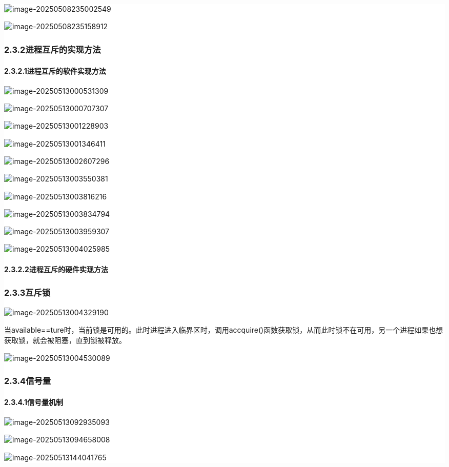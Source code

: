 ![image-20250508235002549](C:\Users\jyq20\Documents\GitHub\local-storehouse\操作系统.assets\image-20250508235002549.png)

![image-20250508235158912](C:\Users\jyq20\Documents\GitHub\local-storehouse\操作系统.assets\image-20250508235158912.png)

### 2.3.2进程互斥的实现方法

#### 2.3.2.1进程互斥的软件实现方法

![image-20250513000531309](C:\Users\jyq20\Documents\GitHub\local-storehouse\操作系统.assets\image-20250513000531309.png)

![image-20250513000707307](C:\Users\jyq20\Documents\GitHub\local-storehouse\操作系统.assets\image-20250513000707307.png)

![image-20250513001228903](C:\Users\jyq20\Documents\GitHub\local-storehouse\操作系统.assets\image-20250513001228903.png)

![image-20250513001346411](C:\Users\jyq20\Documents\GitHub\local-storehouse\操作系统.assets\image-20250513001346411.png)

![image-20250513002607296](C:\Users\jyq20\Documents\GitHub\local-storehouse\操作系统.assets\image-20250513002607296.png)

![image-20250513003550381](C:\Users\jyq20\Documents\GitHub\local-storehouse\操作系统.assets\image-20250513003550381.png)

![image-20250513003816216](C:\Users\jyq20\Documents\GitHub\local-storehouse\操作系统.assets\image-20250513003816216.png)

![image-20250513003834794](C:\Users\jyq20\Documents\GitHub\local-storehouse\操作系统.assets\image-20250513003834794.png)

![image-20250513003959307](C:\Users\jyq20\Documents\GitHub\local-storehouse\操作系统.assets\image-20250513003959307.png)

![image-20250513004025985](C:\Users\jyq20\Documents\GitHub\local-storehouse\操作系统.assets\image-20250513004025985.png)

#### 2.3.2.2进程互斥的硬件实现方法

### 2.3.3互斥锁

![image-20250513004329190](C:\Users\jyq20\Documents\GitHub\local-storehouse\操作系统.assets\image-20250513004329190.png)

当available==ture时，当前锁是可用的。此时进程进入临界区时，调用accquire()函数获取锁，从而此时锁不在可用，另一个进程如果也想获取锁，就会被阻塞，直到锁被释放。

![image-20250513004530089](C:\Users\jyq20\Documents\GitHub\local-storehouse\操作系统.assets\image-20250513004530089.png)

### 2.3.4信号量

#### 2.3.4.1信号量机制

![image-20250513092935093](C:\Users\jyq20\Documents\GitHub\local-storehouse\操作系统.assets\image-20250513092935093.png)

![image-20250513094658008](C:\Users\jyq20\Documents\GitHub\local-storehouse\操作系统.assets\image-20250513094658008.png)

![image-20250513144041765](C:\Users\jyq20\Documents\GitHub\local-storehouse\操作系统.assets\image-20250513144041765.png)
